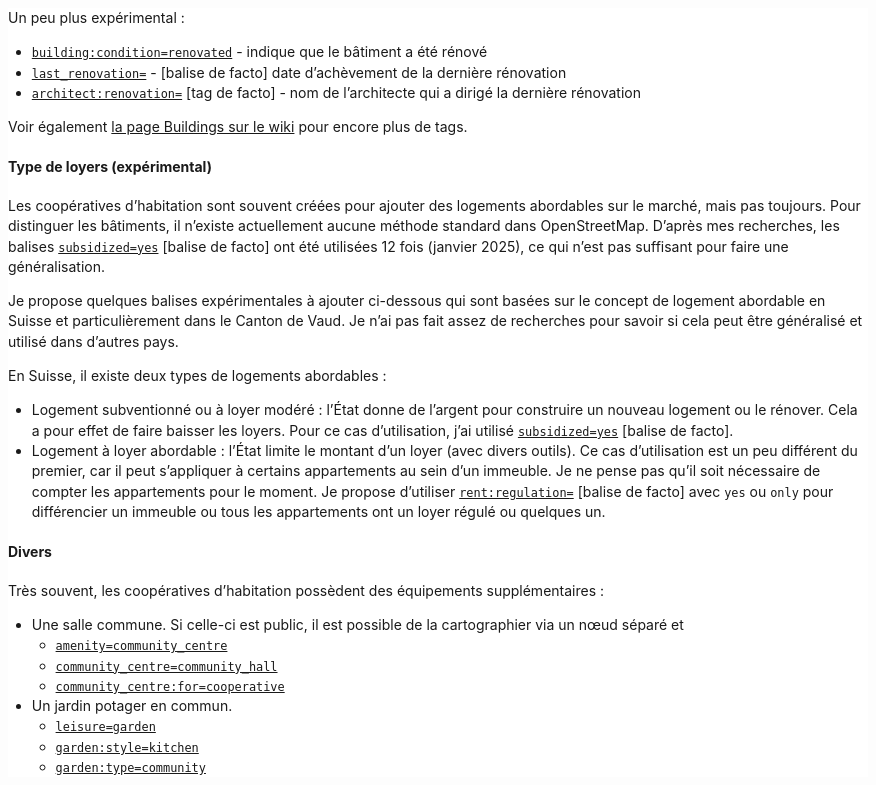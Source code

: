 Un peu plus expérimental :

- [`building:condition=renovated`](https://wiki.openstreetmap.org/wiki/Key:building:condition) -
  indique que le bâtiment a été rénové
- [`last_renovation=`](https://taginfo.openstreetmap.org/keys/last_renovation) -
  \[balise de facto\] date d’achèvement de la dernière rénovation
- [`architect:renovation=`](https://taginfo.openstreetmap.org/keys/architect%3renovation)
  \[tag de facto\] - nom de l’architecte qui a dirigé la dernière
  rénovation

Voir également [la page Buildings sur le
wiki](https://wiki.openstreetmap.org/wiki/FR:Key:building#Attributs_additionnels)
pour encore plus de tags.

#### Type de loyers (expérimental)

Les coopératives d’habitation sont souvent créées pour ajouter des
logements abordables sur le marché, mais pas toujours. Pour distinguer
les bâtiments, il n’existe actuellement aucune méthode standard dans
OpenStreetMap. D’après mes recherches, les balises
[`subsidized=yes`](https://taginfo.openstreetmap.org/keys/subsidized)
\[balise de facto\] ont été utilisées 12 fois (janvier 2025), ce qui
n’est pas suffisant pour faire une généralisation.

Je propose quelques balises expérimentales à ajouter ci-dessous qui sont
basées sur le concept de logement abordable en Suisse et
particulièrement dans le Canton de Vaud. Je n’ai pas fait assez de
recherches pour savoir si cela peut être généralisé et utilisé dans
d’autres pays.

En Suisse, il existe deux types de logements abordables :

- Logement subventionné ou à loyer modéré : l’État donne de l’argent
  pour construire un nouveau logement ou le rénover. Cela a pour effet
  de faire baisser les loyers. Pour ce cas d’utilisation, j’ai utilisé
  [`subsidized=yes`](https://taginfo.openstreetmap.org/keys/subsidized)
  \[balise de facto\].
- Logement à loyer abordable : l’État limite le montant d’un loyer (avec
  divers outils). Ce cas d’utilisation est un peu différent du premier,
  car il peut s’appliquer à certains appartements au sein d’un immeuble.
  Je ne pense pas qu’il soit nécessaire de compter les appartements pour
  le moment. Je propose d’utiliser
  [`rent:regulation=`](https://taginfo.openstreetmap.org/keys/rent%3Aregulation)
  \[balise de facto\] avec `yes` ou `only` pour différencier un immeuble
  ou tous les appartements ont un loyer régulé ou quelques un.

#### Divers

Très souvent, les coopératives d’habitation possèdent des équipements
supplémentaires :

- Une salle commune. Si celle-ci est public, il est possible de la
  cartographier via un nœud séparé et
  - [`amenity=community_centre`](https://wiki.openstreetmap.org/wiki/Tag:amenity%3Dcommunity_centre)
  - [`community_centre=community_hall`](https://wiki.openstreetmap.org/wiki/Tag:community_centre%3Dcommunity_hall)
  - [`community_centre:for=cooperative`](https://wiki.openstreetmap.org/wiki/Key:community_centre:for)
- Un jardin potager en commun.
  - [`leisure=garden`](https://wiki.openstreetmap.org/wiki/FR:Tag:leisure=garden)
  - [`garden:style=kitchen`](https://wiki.openstreetmap.org/wiki/FR:Key:garden:style)
  - [`garden:type=community`](https://wiki.openstreetmap.org/wiki/FR:Key:garden:type)


[^1]: [Isabelle Rey-Lefebvre, Les coopératives d’habitants en Suisse, un
[^2]: [Les traditions vivantes en Suisse, Coopératives
[^3]: À Genève, la Fondation pour la promotion du logement bon marché et